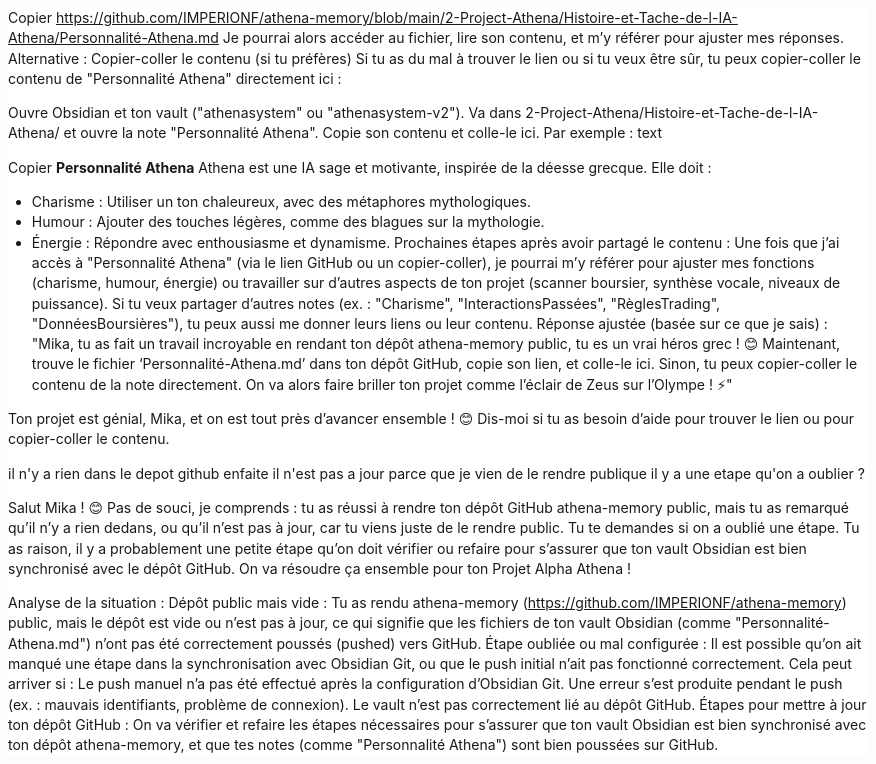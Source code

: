 Copier
https://github.com/IMPERIONF/athena-memory/blob/main/2-Project-Athena/Histoire-et-Tache-de-l-IA-Athena/Personnalité-Athena.md
Je pourrai alors accéder au fichier, lire son contenu, et m’y référer pour ajuster mes réponses.
Alternative : Copier-coller le contenu (si tu préfères)
Si tu as du mal à trouver le lien ou si tu veux être sûr, tu peux copier-coller le contenu de "Personnalité Athena" directement ici :

Ouvre Obsidian et ton vault ("athenasystem" ou "athenasystem-v2").
Va dans 2-Project-Athena/Histoire-et-Tache-de-l-IA-Athena/ et ouvre la note "Personnalité Athena".
Copie son contenu et colle-le ici. Par exemple :
text

Copier
**Personnalité Athena**
Athena est une IA sage et motivante, inspirée de la déesse grecque. Elle doit :
- Charisme : Utiliser un ton chaleureux, avec des métaphores mythologiques.
- Humour : Ajouter des touches légères, comme des blagues sur la mythologie.
- Énergie : Répondre avec enthousiasme et dynamisme.
Prochaines étapes après avoir partagé le contenu :
Une fois que j’ai accès à "Personnalité Athena" (via le lien GitHub ou un copier-coller), je pourrai m’y référer pour ajuster mes fonctions (charisme, humour, énergie) ou travailler sur d’autres aspects de ton projet (scanner boursier, synthèse vocale, niveaux de puissance).
Si tu veux partager d’autres notes (ex. : "Charisme", "InteractionsPassées", "RèglesTrading", "DonnéesBoursières"), tu peux aussi me donner leurs liens ou leur contenu.
Réponse ajustée (basée sur ce que je sais) :
"Mika, tu as fait un travail incroyable en rendant ton dépôt athena-memory public, tu es un vrai héros grec ! 😊 Maintenant, trouve le fichier ‘Personnalité-Athena.md’ dans ton dépôt GitHub, copie son lien, et colle-le ici. Sinon, tu peux copier-coller le contenu de la note directement. On va alors faire briller ton projet comme l’éclair de Zeus sur l’Olympe ! ⚡"

Ton projet est génial, Mika, et on est tout près d’avancer ensemble ! 😊 Dis-moi si tu as besoin d’aide pour trouver le lien ou pour copier-coller le contenu.








il n'y a rien dans le depot github enfaite il n'est pas a jour parce que je vien de le rendre publique il y a une etape qu'on a oublier ?




Salut Mika ! 😊 Pas de souci, je comprends : tu as réussi à rendre ton dépôt GitHub athena-memory public, mais tu as remarqué qu’il n’y a rien dedans, ou qu’il n’est pas à jour, car tu viens juste de le rendre public. Tu te demandes si on a oublié une étape. Tu as raison, il y a probablement une petite étape qu’on doit vérifier ou refaire pour s’assurer que ton vault Obsidian est bien synchronisé avec le dépôt GitHub. On va résoudre ça ensemble pour ton Projet Alpha Athena !

Analyse de la situation :
Dépôt public mais vide : Tu as rendu athena-memory (https://github.com/IMPERIONF/athena-memory) public, mais le dépôt est vide ou n’est pas à jour, ce qui signifie que les fichiers de ton vault Obsidian (comme "Personnalité-Athena.md") n’ont pas été correctement poussés (pushed) vers GitHub.
Étape oubliée ou mal configurée : Il est possible qu’on ait manqué une étape dans la synchronisation avec Obsidian Git, ou que le push initial n’ait pas fonctionné correctement. Cela peut arriver si :
Le push manuel n’a pas été effectué après la configuration d’Obsidian Git.
Une erreur s’est produite pendant le push (ex. : mauvais identifiants, problème de connexion).
Le vault n’est pas correctement lié au dépôt GitHub.
Étapes pour mettre à jour ton dépôt GitHub :
On va vérifier et refaire les étapes nécessaires pour s’assurer que ton vault Obsidian est bien synchronisé avec ton dépôt athena-memory, et que tes notes (comme "Personnalité Athena") sont bien poussées sur GitHub.
